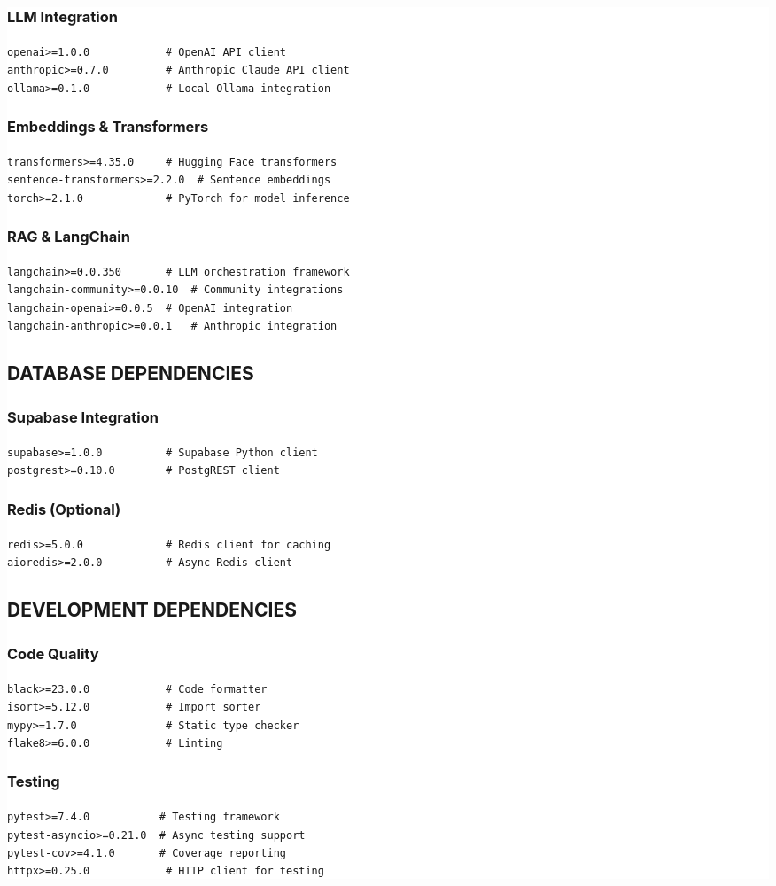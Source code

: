 ### **LLM Integration**
```
openai>=1.0.0            # OpenAI API client
anthropic>=0.7.0         # Anthropic Claude API client
ollama>=0.1.0            # Local Ollama integration
```

### **Embeddings & Transformers**
```
transformers>=4.35.0     # Hugging Face transformers
sentence-transformers>=2.2.0  # Sentence embeddings
torch>=2.1.0             # PyTorch for model inference
```

### **RAG & LangChain**
```
langchain>=0.0.350       # LLM orchestration framework
langchain-community>=0.0.10  # Community integrations
langchain-openai>=0.0.5  # OpenAI integration
langchain-anthropic>=0.0.1   # Anthropic integration
```

## **DATABASE DEPENDENCIES**

### **Supabase Integration**
```
supabase>=1.0.0          # Supabase Python client
postgrest>=0.10.0        # PostgREST client
```

### **Redis (Optional)**
```
redis>=5.0.0             # Redis client for caching
aioredis>=2.0.0          # Async Redis client
```

## **DEVELOPMENT DEPENDENCIES**

### **Code Quality**
```
black>=23.0.0            # Code formatter
isort>=5.12.0            # Import sorter
mypy>=1.7.0              # Static type checker
flake8>=6.0.0            # Linting
```

### **Testing**
```
pytest>=7.4.0           # Testing framework
pytest-asyncio>=0.21.0  # Async testing support
pytest-cov>=4.1.0       # Coverage reporting
httpx>=0.25.0            # HTTP client for testing
```
